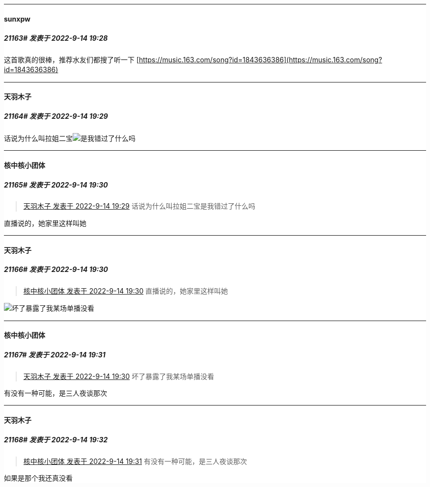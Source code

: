 *****

####  sunxpw  
##### 21163#       发表于 2022-9-14 19:28

这首歌真的很棒，推荐水友们都搜了听一下
[https://music.163.com/song?id=1843636386](https://music.163.com/song?id=1843636386)

*****

####  天羽木子  
##### 21164#       发表于 2022-9-14 19:29

话说为什么叫拉姐二宝<img src="https://static.saraba1st.com/image/smiley/face2017/099.png" referrerpolicy="no-referrer">是我错过了什么吗



*****

####  核中核小团体  
##### 21165#       发表于 2022-9-14 19:30

<blockquote><a href="httphttps://bbs.saraba1st.com/2b/forum.php?mod=redirect&amp;goto=findpost&amp;pid=57485968&amp;ptid=2086611" target="_blank">天羽木子 发表于 2022-9-14 19:29</a>
话说为什么叫拉姐二宝是我错过了什么吗</blockquote>
直播说的，她家里这样叫她

*****

####  天羽木子  
##### 21166#       发表于 2022-9-14 19:30

<blockquote><a href="httphttps://bbs.saraba1st.com/2b/forum.php?mod=redirect&amp;goto=findpost&amp;pid=57485976&amp;ptid=2086611" target="_blank">核中核小团体 发表于 2022-9-14 19:30</a>
直播说的，她家里这样叫她</blockquote>
<img src="https://static.saraba1st.com/image/smiley/face2017/097.png" referrerpolicy="no-referrer">坏了暴露了我某场单播没看

*****

####  核中核小团体  
##### 21167#       发表于 2022-9-14 19:31

<blockquote><a href="httphttps://bbs.saraba1st.com/2b/forum.php?mod=redirect&amp;goto=findpost&amp;pid=57485987&amp;ptid=2086611" target="_blank">天羽木子 发表于 2022-9-14 19:30</a>
坏了暴露了我某场单播没看</blockquote>
有没有一种可能，是三人夜谈那次

*****

####  天羽木子  
##### 21168#       发表于 2022-9-14 19:32

<blockquote><a href="httphttps://bbs.saraba1st.com/2b/forum.php?mod=redirect&amp;goto=findpost&amp;pid=57485997&amp;ptid=2086611" target="_blank">核中核小团体 发表于 2022-9-14 19:31</a>
有没有一种可能，是三人夜谈那次</blockquote>
如果是那个我还真没看
